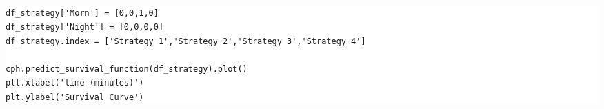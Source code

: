     df_strategy['Morn'] = [0,0,1,0]
    df_strategy['Night'] = [0,0,0,0]
    df_strategy.index = ['Strategy 1','Strategy 2','Strategy 3','Strategy 4']

    cph.predict_survival_function(df_strategy).plot()
    plt.xlabel('time (minutes)')
    plt.ylabel('Survival Curve')

